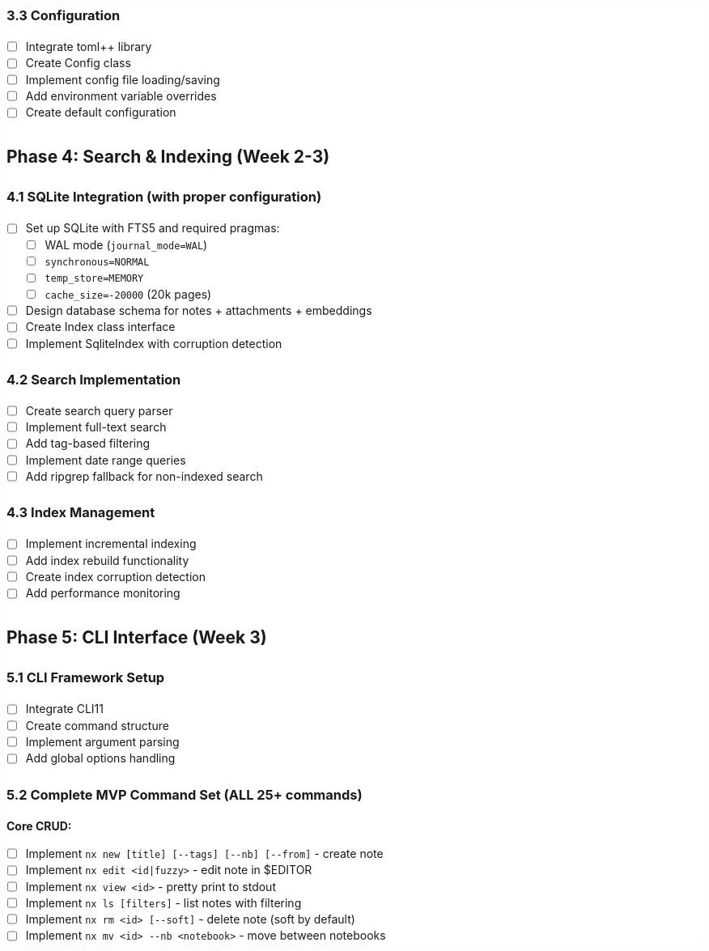 ### 3.3 Configuration
- [ ] Integrate toml++ library
- [ ] Create Config class
- [ ] Implement config file loading/saving
- [ ] Add environment variable overrides
- [ ] Create default configuration

## Phase 4: Search & Indexing (Week 2-3)

### 4.1 SQLite Integration (with proper configuration)
- [ ] Set up SQLite with FTS5 and required pragmas:
  - [ ] WAL mode (`journal_mode=WAL`)
  - [ ] `synchronous=NORMAL`
  - [ ] `temp_store=MEMORY`
  - [ ] `cache_size=-20000` (20k pages)
- [ ] Design database schema for notes + attachments + embeddings
- [ ] Create Index class interface
- [ ] Implement SqliteIndex with corruption detection

### 4.2 Search Implementation
- [ ] Create search query parser
- [ ] Implement full-text search
- [ ] Add tag-based filtering
- [ ] Implement date range queries
- [ ] Add ripgrep fallback for non-indexed search

### 4.3 Index Management
- [ ] Implement incremental indexing
- [ ] Add index rebuild functionality
- [ ] Create index corruption detection
- [ ] Add performance monitoring

## Phase 5: CLI Interface (Week 3)

### 5.1 CLI Framework Setup
- [ ] Integrate CLI11
- [ ] Create command structure
- [ ] Implement argument parsing
- [ ] Add global options handling

### 5.2 Complete MVP Command Set (ALL 25+ commands)
**Core CRUD:**
- [ ] Implement `nx new [title] [--tags] [--nb] [--from]` - create note
- [ ] Implement `nx edit <id|fuzzy>` - edit note in $EDITOR
- [ ] Implement `nx view <id>` - pretty print to stdout
- [ ] Implement `nx ls [filters]` - list notes with filtering
- [ ] Implement `nx rm <id> [--soft]` - delete note (soft by default)
- [ ] Implement `nx mv <id> --nb <notebook>` - move between notebooks
